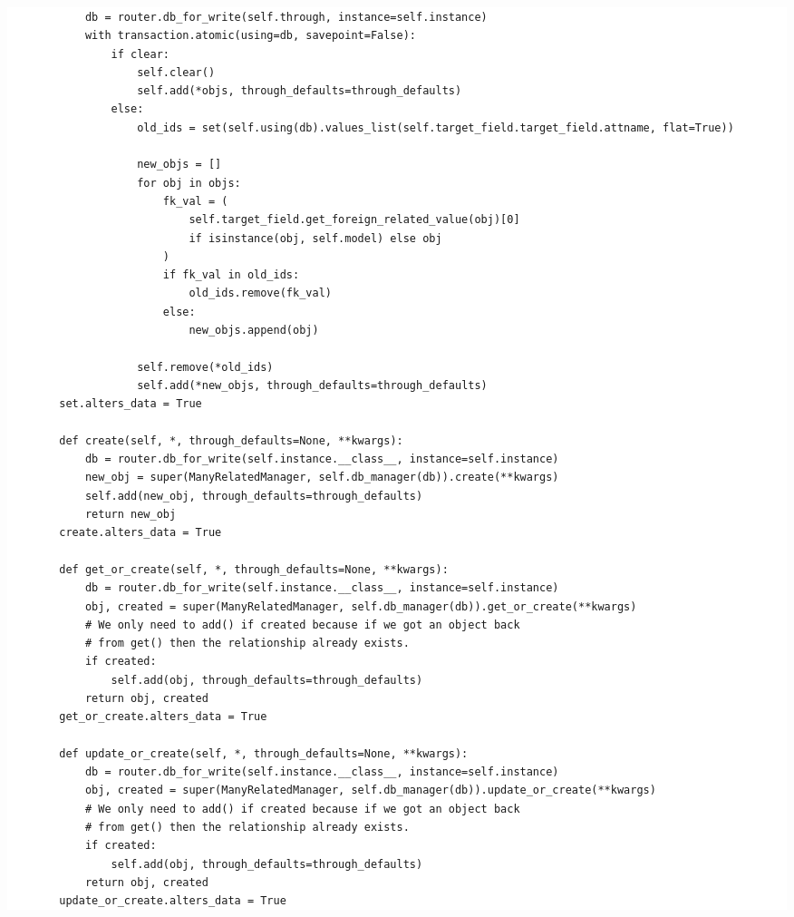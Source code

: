                 db = router.db_for_write(self.through, instance=self.instance)
                with transaction.atomic(using=db, savepoint=False):
                    if clear:
                        self.clear()
                        self.add(*objs, through_defaults=through_defaults)
                    else:
                        old_ids = set(self.using(db).values_list(self.target_field.target_field.attname, flat=True))
    
                        new_objs = []
                        for obj in objs:
                            fk_val = (
                                self.target_field.get_foreign_related_value(obj)[0]
                                if isinstance(obj, self.model) else obj
                            )
                            if fk_val in old_ids:
                                old_ids.remove(fk_val)
                            else:
                                new_objs.append(obj)
    
                        self.remove(*old_ids)
                        self.add(*new_objs, through_defaults=through_defaults)
            set.alters_data = True
    
            def create(self, *, through_defaults=None, **kwargs):
                db = router.db_for_write(self.instance.__class__, instance=self.instance)
                new_obj = super(ManyRelatedManager, self.db_manager(db)).create(**kwargs)
                self.add(new_obj, through_defaults=through_defaults)
                return new_obj
            create.alters_data = True
    
            def get_or_create(self, *, through_defaults=None, **kwargs):
                db = router.db_for_write(self.instance.__class__, instance=self.instance)
                obj, created = super(ManyRelatedManager, self.db_manager(db)).get_or_create(**kwargs)
                # We only need to add() if created because if we got an object back
                # from get() then the relationship already exists.
                if created:
                    self.add(obj, through_defaults=through_defaults)
                return obj, created
            get_or_create.alters_data = True
    
            def update_or_create(self, *, through_defaults=None, **kwargs):
                db = router.db_for_write(self.instance.__class__, instance=self.instance)
                obj, created = super(ManyRelatedManager, self.db_manager(db)).update_or_create(**kwargs)
                # We only need to add() if created because if we got an object back
                # from get() then the relationship already exists.
                if created:
                    self.add(obj, through_defaults=through_defaults)
                return obj, created
            update_or_create.alters_data = True
    
